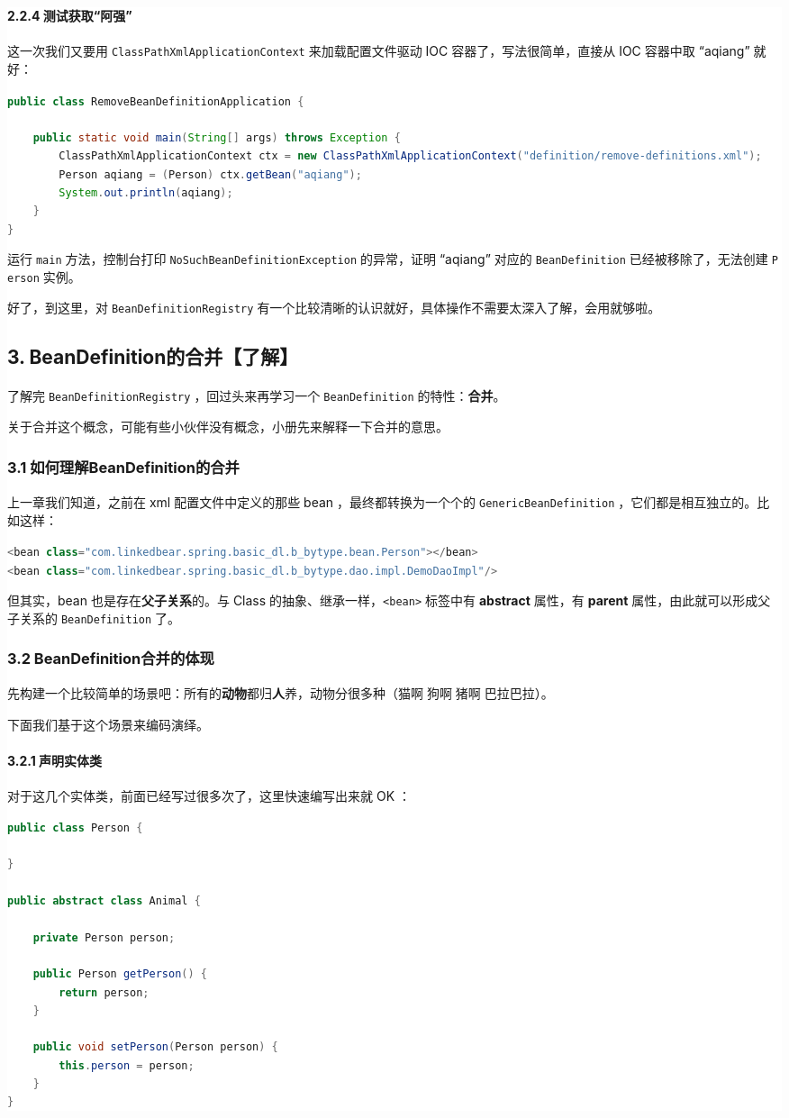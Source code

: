 #### 2.2.4 测试获取“阿强”

这一次我们又要用 `ClassPathXmlApplicationContext` 来加载配置文件驱动 IOC 容器了，写法很简单，直接从 IOC 容器中取 “aqiang” 就好：

```java
public class RemoveBeanDefinitionApplication {
    
    public static void main(String[] args) throws Exception {
        ClassPathXmlApplicationContext ctx = new ClassPathXmlApplicationContext("definition/remove-definitions.xml");
        Person aqiang = (Person) ctx.getBean("aqiang");
        System.out.println(aqiang);
    }
}
```

运行 `main` 方法，控制台打印 `NoSuchBeanDefinitionException` 的异常，证明 “aqiang” 对应的 `BeanDefinition` 已经被移除了，无法创建 `Person` 实例。

好了，到这里，对 `BeanDefinitionRegistry` 有一个比较清晰的认识就好，具体操作不需要太深入了解，会用就够啦。

## 3. BeanDefinition的合并【了解】

了解完 `BeanDefinitionRegistry` ，回过头来再学习一个 `BeanDefinition` 的特性：**合并**。

关于合并这个概念，可能有些小伙伴没有概念，小册先来解释一下合并的意思。

### 3.1 如何理解BeanDefinition的合并

上一章我们知道，之前在 xml 配置文件中定义的那些 bean ，最终都转换为一个个的 `GenericBeanDefinition` ，它们都是相互独立的。比如这样：

```java
<bean class="com.linkedbear.spring.basic_dl.b_bytype.bean.Person"></bean>
<bean class="com.linkedbear.spring.basic_dl.b_bytype.dao.impl.DemoDaoImpl"/>
```

但其实，bean 也是存在**父子关系**的。与 Class 的抽象、继承一样，`<bean>` 标签中有 **abstract** 属性，有 **parent** 属性，由此就可以形成父子关系的 `BeanDefinition` 了。

### 3.2 BeanDefinition合并的体现

先构建一个比较简单的场景吧：所有的**动物**都归**人**养，动物分很多种（猫啊 狗啊 猪啊 巴拉巴拉）。

下面我们基于这个场景来编码演绎。

#### 3.2.1 声明实体类

对于这几个实体类，前面已经写过很多次了，这里快速编写出来就 OK ：

```java
public class Person {
    
}

public abstract class Animal {

    private Person person;
    
    public Person getPerson() {
        return person;
    }
    
    public void setPerson(Person person) {
        this.person = person;
    }
}
```
